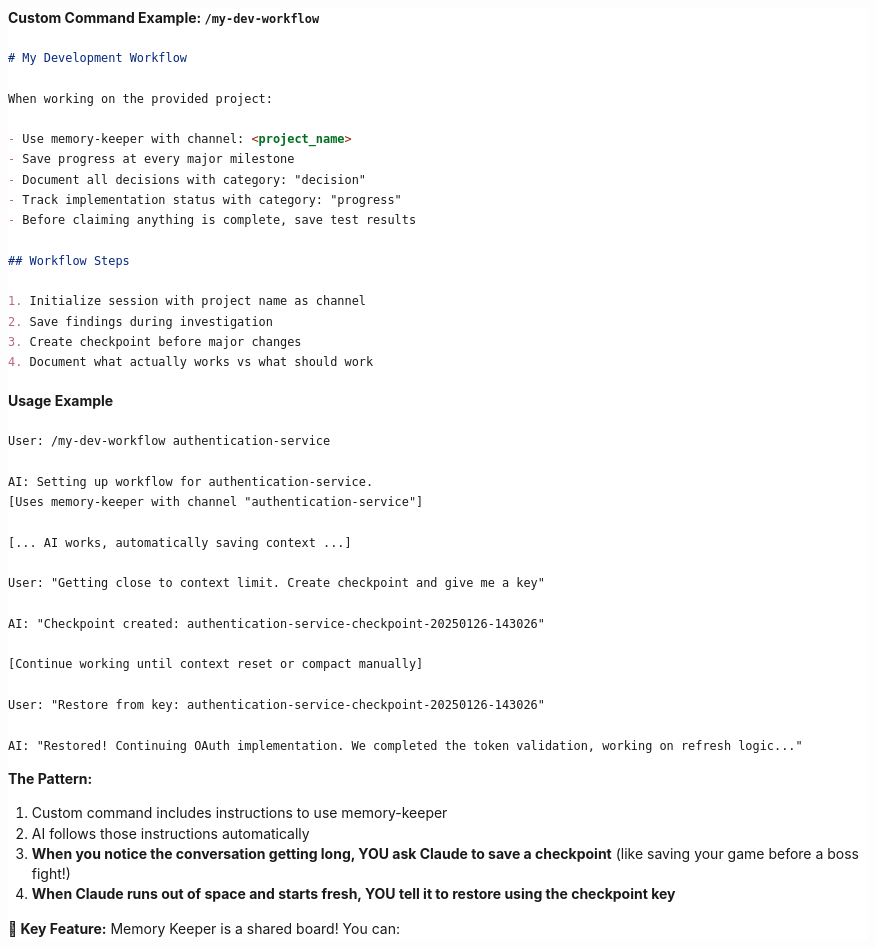 #### **Custom Command Example: `/my-dev-workflow`**

```markdown
# My Development Workflow

When working on the provided project:

- Use memory-keeper with channel: <project_name>
- Save progress at every major milestone
- Document all decisions with category: "decision"
- Track implementation status with category: "progress"
- Before claiming anything is complete, save test results

## Workflow Steps

1. Initialize session with project name as channel
2. Save findings during investigation
3. Create checkpoint before major changes
4. Document what actually works vs what should work
```

#### **Usage Example**

```
User: /my-dev-workflow authentication-service

AI: Setting up workflow for authentication-service.
[Uses memory-keeper with channel "authentication-service"]

[... AI works, automatically saving context ...]

User: "Getting close to context limit. Create checkpoint and give me a key"

AI: "Checkpoint created: authentication-service-checkpoint-20250126-143026"

[Continue working until context reset or compact manually]

User: "Restore from key: authentication-service-checkpoint-20250126-143026"

AI: "Restored! Continuing OAuth implementation. We completed the token validation, working on refresh logic..."
```

**The Pattern:**

1. Custom command includes instructions to use memory-keeper
2. AI follows those instructions automatically
3. **When you notice the conversation getting long, YOU ask Claude to save a checkpoint** (like saving your game before a boss fight!)
4. **When Claude runs out of space and starts fresh, YOU tell it to restore using the checkpoint key**

**🎯 Key Feature:** Memory Keeper is a shared board! You can:
